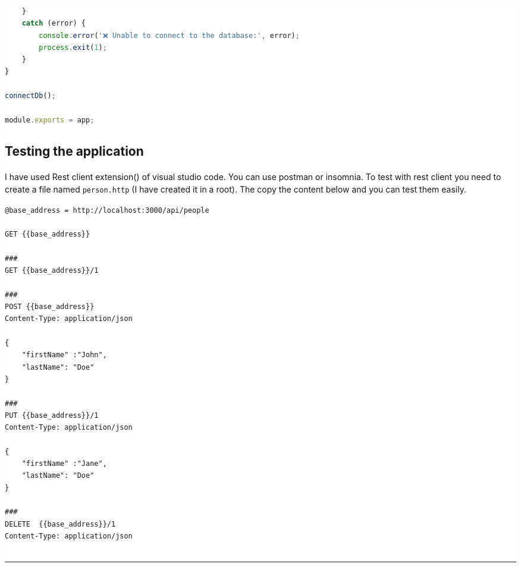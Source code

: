 ```js
    }
    catch (error) {
        console.error('❌ Unable to connect to the database:', error);
        process.exit(1);
    }
}

connectDb();

module.exports = app;

```

## Testing the application

I have used Rest client extension() of visual studio code. You can use postman or insomnia. To test with rest client you need to create a file named `person.http` (I have created it in a root). The copy the content below and you can test them easily.

```.http
@base_address = http://localhost:3000/api/people

GET {{base_address}}

###
GET {{base_address}}/1

###
POST {{base_address}}
Content-Type: application/json

{
    "firstName" :"John",
    "lastName": "Doe"
}

###
PUT {{base_address}}/1
Content-Type: application/json

{
    "firstName" :"Jane",
    "lastName": "Doe"
}

###
DELETE  {{base_address}}/1
Content-Type: application/json
 
```

---
